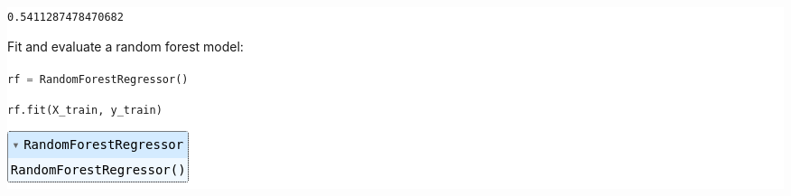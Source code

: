 


    0.5411287478470682



Fit and evaluate a random forest model:


```python
rf = RandomForestRegressor()
```


```python
rf.fit(X_train, y_train)
```




<style>#sk-container-id-2 {color: black;background-color: white;}#sk-container-id-2 pre{padding: 0;}#sk-container-id-2 div.sk-toggleable {background-color: white;}#sk-container-id-2 label.sk-toggleable__label {cursor: pointer;display: block;width: 100%;margin-bottom: 0;padding: 0.3em;box-sizing: border-box;text-align: center;}#sk-container-id-2 label.sk-toggleable__label-arrow:before {content: "▸";float: left;margin-right: 0.25em;color: #696969;}#sk-container-id-2 label.sk-toggleable__label-arrow:hover:before {color: black;}#sk-container-id-2 div.sk-estimator:hover label.sk-toggleable__label-arrow:before {color: black;}#sk-container-id-2 div.sk-toggleable__content {max-height: 0;max-width: 0;overflow: hidden;text-align: left;background-color: #f0f8ff;}#sk-container-id-2 div.sk-toggleable__content pre {margin: 0.2em;color: black;border-radius: 0.25em;background-color: #f0f8ff;}#sk-container-id-2 input.sk-toggleable__control:checked~div.sk-toggleable__content {max-height: 200px;max-width: 100%;overflow: auto;}#sk-container-id-2 input.sk-toggleable__control:checked~label.sk-toggleable__label-arrow:before {content: "▾";}#sk-container-id-2 div.sk-estimator input.sk-toggleable__control:checked~label.sk-toggleable__label {background-color: #d4ebff;}#sk-container-id-2 div.sk-label input.sk-toggleable__control:checked~label.sk-toggleable__label {background-color: #d4ebff;}#sk-container-id-2 input.sk-hidden--visually {border: 0;clip: rect(1px 1px 1px 1px);clip: rect(1px, 1px, 1px, 1px);height: 1px;margin: -1px;overflow: hidden;padding: 0;position: absolute;width: 1px;}#sk-container-id-2 div.sk-estimator {font-family: monospace;background-color: #f0f8ff;border: 1px dotted black;border-radius: 0.25em;box-sizing: border-box;margin-bottom: 0.5em;}#sk-container-id-2 div.sk-estimator:hover {background-color: #d4ebff;}#sk-container-id-2 div.sk-parallel-item::after {content: "";width: 100%;border-bottom: 1px solid gray;flex-grow: 1;}#sk-container-id-2 div.sk-label:hover label.sk-toggleable__label {background-color: #d4ebff;}#sk-container-id-2 div.sk-serial::before {content: "";position: absolute;border-left: 1px solid gray;box-sizing: border-box;top: 0;bottom: 0;left: 50%;z-index: 0;}#sk-container-id-2 div.sk-serial {display: flex;flex-direction: column;align-items: center;background-color: white;padding-right: 0.2em;padding-left: 0.2em;position: relative;}#sk-container-id-2 div.sk-item {position: relative;z-index: 1;}#sk-container-id-2 div.sk-parallel {display: flex;align-items: stretch;justify-content: center;background-color: white;position: relative;}#sk-container-id-2 div.sk-item::before, #sk-container-id-2 div.sk-parallel-item::before {content: "";position: absolute;border-left: 1px solid gray;box-sizing: border-box;top: 0;bottom: 0;left: 50%;z-index: -1;}#sk-container-id-2 div.sk-parallel-item {display: flex;flex-direction: column;z-index: 1;position: relative;background-color: white;}#sk-container-id-2 div.sk-parallel-item:first-child::after {align-self: flex-end;width: 50%;}#sk-container-id-2 div.sk-parallel-item:last-child::after {align-self: flex-start;width: 50%;}#sk-container-id-2 div.sk-parallel-item:only-child::after {width: 0;}#sk-container-id-2 div.sk-dashed-wrapped {border: 1px dashed gray;margin: 0 0.4em 0.5em 0.4em;box-sizing: border-box;padding-bottom: 0.4em;background-color: white;}#sk-container-id-2 div.sk-label label {font-family: monospace;font-weight: bold;display: inline-block;line-height: 1.2em;}#sk-container-id-2 div.sk-label-container {text-align: center;}#sk-container-id-2 div.sk-container {/* jupyter's `normalize.less` sets `[hidden] { display: none; }` but bootstrap.min.css set `[hidden] { display: none !important; }` so we also need the `!important` here to be able to override the default hidden behavior on the sphinx rendered scikit-learn.org. See: https://github.com/scikit-learn/scikit-learn/issues/21755 */display: inline-block !important;position: relative;}#sk-container-id-2 div.sk-text-repr-fallback {display: none;}</style><div id="sk-container-id-2" class="sk-top-container"><div class="sk-text-repr-fallback"><pre>RandomForestRegressor()</pre><b>In a Jupyter environment, please rerun this cell to show the HTML representation or trust the notebook. <br />On GitHub, the HTML representation is unable to render, please try loading this page with nbviewer.org.</b></div><div class="sk-container" hidden><div class="sk-item"><div class="sk-estimator sk-toggleable"><input class="sk-toggleable__control sk-hidden--visually" id="sk-estimator-id-2" type="checkbox" checked><label for="sk-estimator-id-2" class="sk-toggleable__label sk-toggleable__label-arrow">RandomForestRegressor</label><div class="sk-toggleable__content"><pre>RandomForestRegressor()</pre></div></div></div></div></div>
